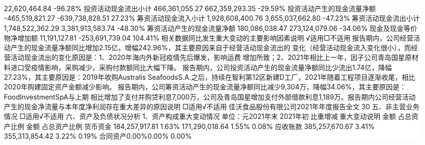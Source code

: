 22,620,464.84
-96.28%
投资活动现金流出小计
466,361,055.27
662,359,293.35
-29.59%
投资活动产生的现金流量净额
-465,519,821.27
-639,738,828.51
27.23%
筹资活动现金流入小计
1,928,608,400.76
3,655,037,662.80
-47.23%
筹资活动现金流出小计
1,748,522,362.29
3,381,913,583.74
-48.30%
筹资活动产生的现金流量净额
180,086,038.47
273,124,079.06
-34.06%
现金及现金等价物净增加额
11,191,127.81
-253,691,739.04
104.41%
相关数据同比发生重大变动的主要影响因素说明
√适用□不适用
报告期内，公司经营活动产生的现金流量净额同比增加2.15亿，增幅242.96%，其主要原因来自于经营活动现金流出的
变化（经营活动现金流入变化很小），而经营活动现金流出的变化原因是：1、2020年海内外新冠疫情先后爆发，影响运费
增加所致；2、2021年相比上一年，因子公司青岛国星原材料进口受疫情影响，采购减少，采购付款额同比大幅下降。
报告期内，公司投资活动产生的现金流量净额同比少流出1.74亿，降幅27.23%，其主要原因是：2019年收购Australis
SeafoodsS.A.之后，持续在智利第12区新建D工厂，2021年随着工程项目逐渐收尾，相比2020年购建固定资产金额减少影响。
报告期内，公司筹资活动产生的现金流量净额同比减少9,304万，降幅34.06%，其主要原因是：FoodInvestmentSpA与上期
相比增加了支付并购贷利息7,000万，公司及青岛国星增加支付外部借款利息1,189万。报告期内公司经营活动产生的现金净流量与本年度净利润存在重大差异的原因说明
□适用√不适用
佳沃食品股份有限公司2021年年度报告全文
30
五、非主营业务情况
□适用√不适用
六、资产及负债状况分析
1、资产构成重大变动情况
单位：元2021年末
2021年初
比重增减
重大变动说明
金额
占总资产比例
金额
占总资产比例
货币资金
184,257,917.81
1.63%
171,290,018.64
1.55%
0.08%
应收账款
385,257,670.67
3.41%
355,313,854.42
3.22%
0.19%
合同资产0.00%0.00%
0.00%